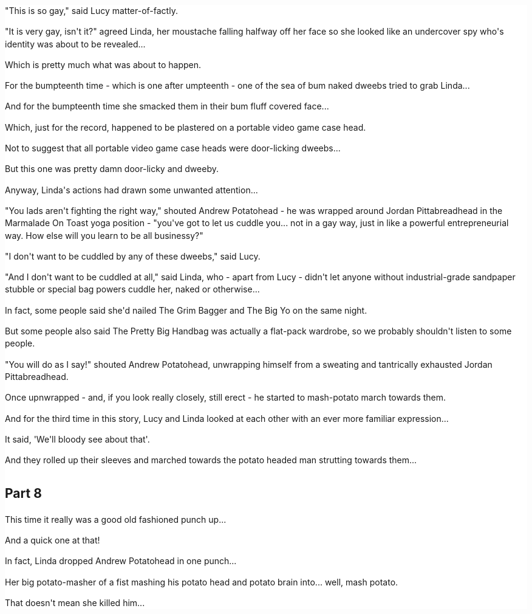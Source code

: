 "This is so gay," said Lucy matter-of-factly.

"It is very gay, isn't it?" agreed Linda, her moustache falling halfway off her face so she looked like an undercover spy who's identity was about to be revealed...

Which is pretty much what was about to happen.

For the bumpteenth time - which is one after umpteenth - one of the sea of bum naked dweebs tried to grab Linda...

And for the bumpteenth time she smacked them in their bum fluff covered face...

Which, just for the record, happened to be plastered on a portable video game case head.

Not to suggest that all portable video game case heads were door-licking dweebs...

But this one was pretty damn door-licky and dweeby.

Anyway, Linda's actions had drawn some unwanted attention...

"You lads aren't fighting the right way," shouted Andrew Potatohead - he was wrapped around Jordan Pittabreadhead in the Marmalade On Toast yoga position - "you've got to let us cuddle you... not in a gay way, just in like a powerful entrepreneurial way. How else will you learn to be all businessy?"

"I don't want to be cuddled by any of these dweebs," said Lucy.

"And I don't want to be cuddled at all," said Linda, who - apart from Lucy - didn't let anyone without industrial-grade sandpaper stubble or special bag powers cuddle her, naked or otherwise...

In fact, some people said she'd nailed The Grim Bagger and The Big Yo on the same night.

But some people also said The Pretty Big Handbag was actually a flat-pack wardrobe, so we probably shouldn't listen to some people.

"You will do as I say!" shouted Andrew Potatohead, unwrapping himself from a sweating and tantrically exhausted Jordan Pittabreadhead.

Once upnwrapped - and, if you look really closely, still erect - he started to mash-potato march towards them.

And for the third time in this story, Lucy and Linda looked at each other with an ever more familiar expression...

It said, 'We'll bloody see about that'.

And they rolled up their sleeves and marched towards the potato headed man strutting towards them...

## Part 8

This time it really was a good old fashioned punch up...

And a quick one at that!

In fact, Linda dropped Andrew Potatohead in one  punch...

Her big potato-masher of a fist mashing his potato head and potato brain into... well, mash potato.

That doesn't mean she killed him...

